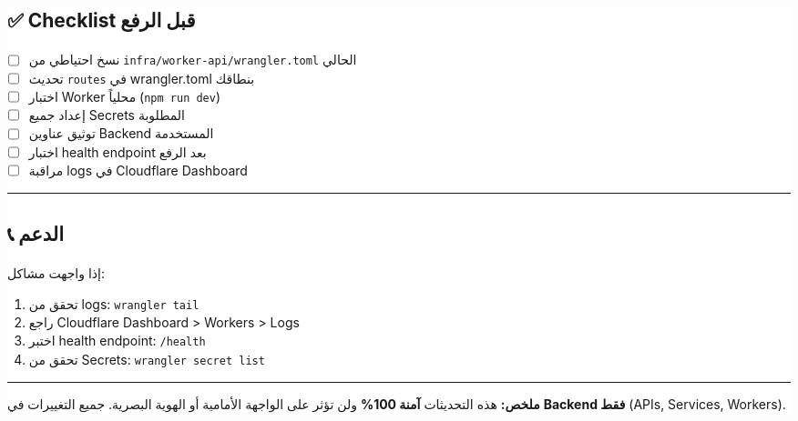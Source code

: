 
## ✅ Checklist قبل الرفع

- [ ] نسخ احتياطي من `infra/worker-api/wrangler.toml` الحالي
- [ ] تحديث `routes` في wrangler.toml بنطاقك
- [ ] اختبار Worker محلياً (`npm run dev`)
- [ ] إعداد جميع Secrets المطلوبة
- [ ] توثيق عناوين Backend المستخدمة
- [ ] اختبار health endpoint بعد الرفع
- [ ] مراقبة logs في Cloudflare Dashboard

---

## 📞 الدعم

إذا واجهت مشاكل:
1. تحقق من logs: `wrangler tail`
2. راجع Cloudflare Dashboard > Workers > Logs
3. اختبر health endpoint: `/health`
4. تحقق من Secrets: `wrangler secret list`

---

**ملخص:** هذه التحديثات **آمنة 100%** ولن تؤثر على الواجهة الأمامية أو الهوية البصرية.
جميع التغييرات في **Backend فقط** (APIs, Services, Workers).
